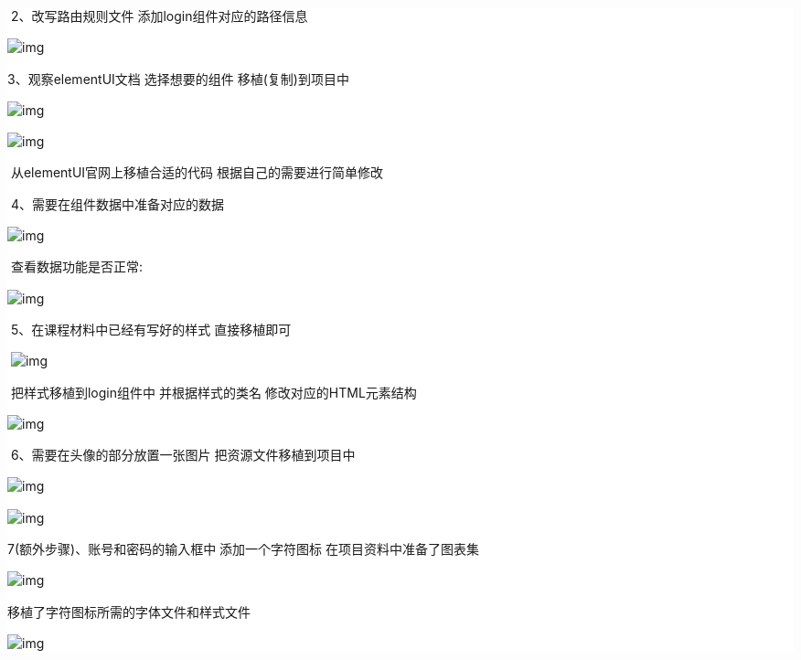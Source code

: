 
 

 

​	2、改写路由规则文件 添加login组件对应的路径信息

![img](wps50C.tmp.jpg) 

3、观察elementUI文档 选择想要的组件 移植(复制)到项目中

![img](wps50D.tmp.jpg) 

![img](wps50E.tmp.jpg) 

​	从elementUI官网上移植合适的代码 根据自己的需要进行简单修改

​	4、需要在组件数据中准备对应的数据

![img](wps50F.tmp.jpg) 

​	查看数据功能是否正常:

![img](wps510.tmp.jpg) 

​	5、在课程材料中已经有写好的样式 直接移植即可

​	![img](wps511.tmp.jpg)

 

 

 

 

 

​	把样式移植到login组件中 并根据样式的类名 修改对应的HTML元素结构

![img](wps512.tmp.jpg) 

​	6、需要在头像的部分放置一张图片 把资源文件移植到项目中

![img](wps513.tmp.jpg) 

![img](wps514.tmp.jpg) 

 

 

 

 

7(额外步骤)、账号和密码的输入框中 添加一个字符图标 在项目资料中准备了图表集

![img](wps515.tmp.jpg) 

移植了字符图标所需的字体文件和样式文件

![img](wps516.tmp.jpg) 
